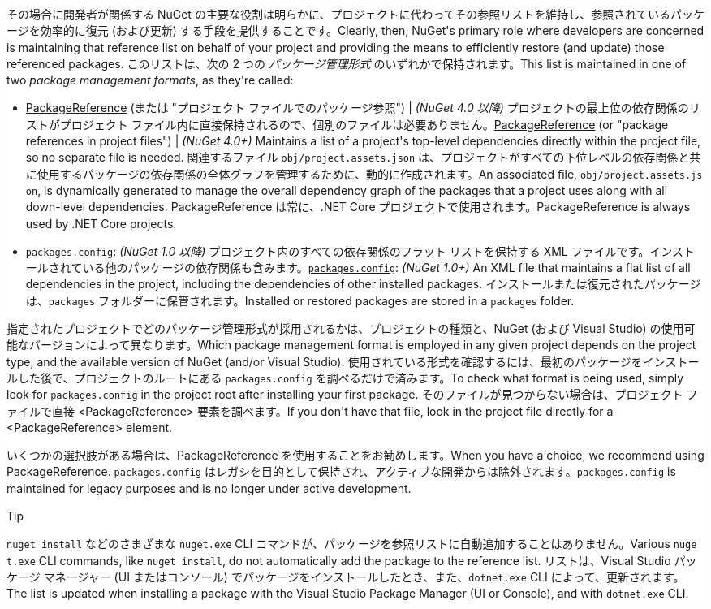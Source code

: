 <span data-ttu-id="834a2-203">その場合に開発者が関係する NuGet の主要な役割は明らかに、プロジェクトに代わってその参照リストを維持し、参照されているパッケージを効率的に復元 (および更新) する手段を提供することです。</span><span class="sxs-lookup"><span data-stu-id="834a2-203">Clearly, then, NuGet's primary role where developers are concerned is maintaining that reference list on behalf of your project and providing the means to efficiently restore (and update) those referenced packages.</span></span> <span data-ttu-id="834a2-204">このリストは、次の 2 つの *パッケージ管理形式* のいずれかで保持されます。</span><span class="sxs-lookup"><span data-stu-id="834a2-204">This list is maintained in one of two *package management formats*, as they're called:</span></span>

- <span data-ttu-id="834a2-205">[PackageReference](consume-packages/package-references-in-project-files.md) (または "プロジェクト ファイルでのパッケージ参照") | *(NuGet 4.0 以降)* プロジェクトの最上位の依存関係のリストがプロジェクト ファイル内に直接保持されるので、個別のファイルは必要ありません。</span><span class="sxs-lookup"><span data-stu-id="834a2-205">[PackageReference](consume-packages/package-references-in-project-files.md) (or "package references in project files") | *(NuGet 4.0+)* Maintains a list of a project's top-level dependencies directly within the project file, so no separate file is needed.</span></span> <span data-ttu-id="834a2-206">関連するファイル `obj/project.assets.json` は、プロジェクトがすべての下位レベルの依存関係と共に使用するパッケージの依存関係の全体グラフを管理するために、動的に作成されます。</span><span class="sxs-lookup"><span data-stu-id="834a2-206">An associated file, `obj/project.assets.json`, is dynamically generated to manage the overall dependency graph of the packages that a project uses along with all down-level dependencies.</span></span> <span data-ttu-id="834a2-207">PackageReference は常に、.NET Core プロジェクトで使用されます。</span><span class="sxs-lookup"><span data-stu-id="834a2-207">PackageReference is always used by .NET Core projects.</span></span>

- <span data-ttu-id="834a2-208">[`packages.config`](reference/packages-config.md): *(NuGet 1.0 以降)* プロジェクト内のすべての依存関係のフラット リストを保持する XML ファイルです。インストールされている他のパッケージの依存関係も含みます。</span><span class="sxs-lookup"><span data-stu-id="834a2-208">[`packages.config`](reference/packages-config.md): *(NuGet 1.0+)* An XML file that maintains a flat list of all dependencies in the project, including the dependencies of other installed packages.</span></span> <span data-ttu-id="834a2-209">インストールまたは復元されたパッケージは、`packages` フォルダーに保管されます。</span><span class="sxs-lookup"><span data-stu-id="834a2-209">Installed or restored packages are stored in a `packages` folder.</span></span>

<span data-ttu-id="834a2-210">指定されたプロジェクトでどのパッケージ管理形式が採用されるかは、プロジェクトの種類と、NuGet (および Visual Studio) の使用可能なバージョンによって異なります。</span><span class="sxs-lookup"><span data-stu-id="834a2-210">Which package management format is employed in any given project depends on the project type, and the available version of NuGet (and/or Visual Studio).</span></span> <span data-ttu-id="834a2-211">使用されている形式を確認するには、最初のパッケージをインストールした後で、プロジェクトのルートにある `packages.config` を調べるだけで済みます。</span><span class="sxs-lookup"><span data-stu-id="834a2-211">To check what format is being used, simply look for `packages.config` in the project root after installing your first package.</span></span> <span data-ttu-id="834a2-212">そのファイルが見つからない場合は、プロジェクト ファイルで直接 \<PackageReference\> 要素を調べます。</span><span class="sxs-lookup"><span data-stu-id="834a2-212">If you don't have that file, look in the project file directly for a \<PackageReference\> element.</span></span>

<span data-ttu-id="834a2-213">いくつかの選択肢がある場合は、PackageReference を使用することをお勧めします。</span><span class="sxs-lookup"><span data-stu-id="834a2-213">When you have a choice, we recommend using PackageReference.</span></span> <span data-ttu-id="834a2-214">`packages.config` はレガシを目的として保持され、アクティブな開発からは除外されます。</span><span class="sxs-lookup"><span data-stu-id="834a2-214">`packages.config` is maintained for legacy purposes and is no longer under active development.</span></span>

> [!Tip]
> <span data-ttu-id="834a2-215">`nuget install` などのさまざまな `nuget.exe` CLI コマンドが、パッケージを参照リストに自動追加することはありません。</span><span class="sxs-lookup"><span data-stu-id="834a2-215">Various `nuget.exe` CLI commands, like `nuget install`, do not automatically add the package to the reference list.</span></span> <span data-ttu-id="834a2-216">リストは、Visual Studio パッケージ マネージャー (UI またはコンソール) でパッケージをインストールしたとき、また、`dotnet.exe` CLI によって、更新されます。</span><span class="sxs-lookup"><span data-stu-id="834a2-216">The list is updated when installing a package with the Visual Studio Package Manager (UI or Console), and with `dotnet.exe` CLI.</span></span>
